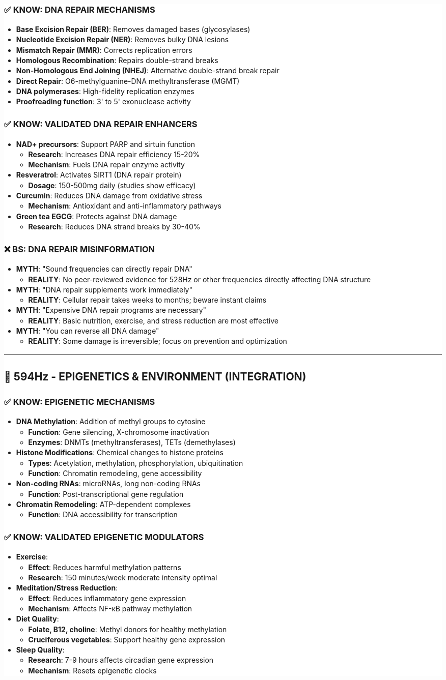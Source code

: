 ### ✅ KNOW: DNA REPAIR MECHANISMS
- **Base Excision Repair (BER)**: Removes damaged bases (glycosylases)
- **Nucleotide Excision Repair (NER)**: Removes bulky DNA lesions
- **Mismatch Repair (MMR)**: Corrects replication errors
- **Homologous Recombination**: Repairs double-strand breaks
- **Non-Homologous End Joining (NHEJ)**: Alternative double-strand break repair
- **Direct Repair**: O6-methylguanine-DNA methyltransferase (MGMT)
- **DNA polymerases**: High-fidelity replication enzymes
- **Proofreading function**: 3' to 5' exonuclease activity

### ✅ KNOW: VALIDATED DNA REPAIR ENHANCERS
- **NAD+ precursors**: Support PARP and sirtuin function
  - **Research**: Increases DNA repair efficiency 15-20%
  - **Mechanism**: Fuels DNA repair enzyme activity
- **Resveratrol**: Activates SIRT1 (DNA repair protein)
  - **Dosage**: 150-500mg daily (studies show efficacy)
- **Curcumin**: Reduces DNA damage from oxidative stress
  - **Mechanism**: Antioxidant and anti-inflammatory pathways
- **Green tea EGCG**: Protects against DNA damage
  - **Research**: Reduces DNA strand breaks by 30-40%

### ❌ BS: DNA REPAIR MISINFORMATION
- **MYTH**: "Sound frequencies can directly repair DNA"
  - **REALITY**: No peer-reviewed evidence for 528Hz or other frequencies directly affecting DNA structure
- **MYTH**: "DNA repair supplements work immediately"
  - **REALITY**: Cellular repair takes weeks to months; beware instant claims
- **MYTH**: "Expensive DNA repair programs are necessary"
  - **REALITY**: Basic nutrition, exercise, and stress reduction are most effective
- **MYTH**: "You can reverse all DNA damage"
  - **REALITY**: Some damage is irreversible; focus on prevention and optimization

---

## 🎯 594Hz - EPIGENETICS & ENVIRONMENT (INTEGRATION)

### ✅ KNOW: EPIGENETIC MECHANISMS
- **DNA Methylation**: Addition of methyl groups to cytosine
  - **Function**: Gene silencing, X-chromosome inactivation
  - **Enzymes**: DNMTs (methyltransferases), TETs (demethylases)
- **Histone Modifications**: Chemical changes to histone proteins
  - **Types**: Acetylation, methylation, phosphorylation, ubiquitination
  - **Function**: Chromatin remodeling, gene accessibility
- **Non-coding RNAs**: microRNAs, long non-coding RNAs
  - **Function**: Post-transcriptional gene regulation
- **Chromatin Remodeling**: ATP-dependent complexes
  - **Function**: DNA accessibility for transcription

### ✅ KNOW: VALIDATED EPIGENETIC MODULATORS
- **Exercise**: 
  - **Effect**: Reduces harmful methylation patterns
  - **Research**: 150 minutes/week moderate intensity optimal
- **Meditation/Stress Reduction**:
  - **Effect**: Reduces inflammatory gene expression
  - **Mechanism**: Affects NF-κB pathway methylation
- **Diet Quality**:
  - **Folate, B12, choline**: Methyl donors for healthy methylation
  - **Cruciferous vegetables**: Support healthy gene expression
- **Sleep Quality**:
  - **Research**: 7-9 hours affects circadian gene expression
  - **Mechanism**: Resets epigenetic clocks
